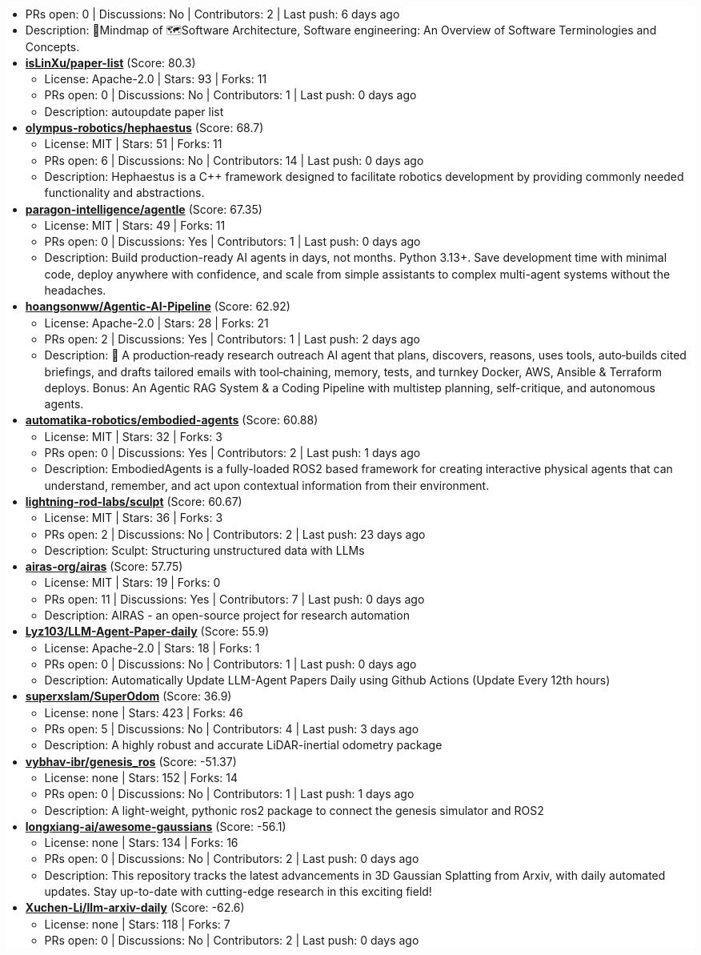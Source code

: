   - PRs open: 0 | Discussions: No | Contributors: 2 | Last push: 6 days ago
  - Description: 🧠Mindmap of 🗺️Software Architecture, Software engineering: An Overview of Software Terminologies and Concepts.
- **[isLinXu/paper-list](https://github.com/isLinXu/paper-list)** (Score: 80.3)
  - License: Apache-2.0 | Stars: 93 | Forks: 11
  - PRs open: 0 | Discussions: No | Contributors: 1 | Last push: 0 days ago
  - Description: autoupdate paper list
- **[olympus-robotics/hephaestus](https://github.com/olympus-robotics/hephaestus)** (Score: 68.7)
  - License: MIT | Stars: 51 | Forks: 11
  - PRs open: 6 | Discussions: No | Contributors: 14 | Last push: 0 days ago
  - Description: Hephaestus is a C++ framework designed to facilitate robotics development by providing commonly needed functionality and abstractions.
- **[paragon-intelligence/agentle](https://github.com/paragon-intelligence/agentle)** (Score: 67.35)
  - License: MIT | Stars: 49 | Forks: 11
  - PRs open: 0 | Discussions: Yes | Contributors: 1 | Last push: 0 days ago
  - Description: Build production-ready AI agents in days, not months. Python 3.13+. Save development time with minimal code, deploy anywhere with confidence, and scale from simple assistants to complex multi-agent systems without the headaches.
- **[hoangsonww/Agentic-AI-Pipeline](https://github.com/hoangsonww/Agentic-AI-Pipeline)** (Score: 62.92)
  - License: Apache-2.0 | Stars: 28 | Forks: 21
  - PRs open: 2 | Discussions: Yes | Contributors: 1 | Last push: 2 days ago
  - Description: 🦾 A production‑ready research outreach AI agent that plans, discovers, reasons, uses tools, auto‑builds cited briefings, and drafts tailored emails with tool‑chaining, memory, tests, and turnkey Docker, AWS, Ansible & Terraform deploys. Bonus: An Agentic RAG System & a Coding Pipeline with multistep planning, self-critique, and autonomous agents.
- **[automatika-robotics/embodied-agents](https://github.com/automatika-robotics/embodied-agents)** (Score: 60.88)
  - License: MIT | Stars: 32 | Forks: 3
  - PRs open: 0 | Discussions: Yes | Contributors: 2 | Last push: 1 days ago
  - Description: EmbodiedAgents is a fully-loaded ROS2 based framework for creating interactive physical agents that can understand, remember, and act upon contextual information from their environment.
- **[lightning-rod-labs/sculpt](https://github.com/lightning-rod-labs/sculpt)** (Score: 60.67)
  - License: MIT | Stars: 36 | Forks: 3
  - PRs open: 2 | Discussions: No | Contributors: 2 | Last push: 23 days ago
  - Description: Sculpt: Structuring unstructured data with LLMs
- **[airas-org/airas](https://github.com/airas-org/airas)** (Score: 57.75)
  - License: MIT | Stars: 19 | Forks: 0
  - PRs open: 11 | Discussions: Yes | Contributors: 7 | Last push: 0 days ago
  - Description: AIRAS - an open-source project for research automation
- **[Lyz103/LLM-Agent-Paper-daily](https://github.com/Lyz103/LLM-Agent-Paper-daily)** (Score: 55.9)
  - License: Apache-2.0 | Stars: 18 | Forks: 1
  - PRs open: 0 | Discussions: No | Contributors: 1 | Last push: 0 days ago
  - Description: Automatically Update LLM-Agent Papers Daily using Github Actions (Update Every 12th hours)
- **[superxslam/SuperOdom](https://github.com/superxslam/SuperOdom)** (Score: 36.9)
  - License: none | Stars: 423 | Forks: 46
  - PRs open: 5 | Discussions: No | Contributors: 4 | Last push: 3 days ago
  - Description: A highly robust and accurate LiDAR-inertial odometry  package
- **[vybhav-ibr/genesis_ros](https://github.com/vybhav-ibr/genesis_ros)** (Score: -51.37)
  - License: none | Stars: 152 | Forks: 14
  - PRs open: 0 | Discussions: No | Contributors: 1 | Last push: 1 days ago
  - Description: A light-weight, pythonic ros2 package to connect the genesis simulator and ROS2
- **[longxiang-ai/awesome-gaussians](https://github.com/longxiang-ai/awesome-gaussians)** (Score: -56.1)
  - License: none | Stars: 134 | Forks: 16
  - PRs open: 0 | Discussions: No | Contributors: 2 | Last push: 0 days ago
  - Description: This repository tracks the latest advancements in 3D Gaussian Splatting from Arxiv, with daily automated updates. Stay up-to-date with cutting-edge research in this exciting field!
- **[Xuchen-Li/llm-arxiv-daily](https://github.com/Xuchen-Li/llm-arxiv-daily)** (Score: -62.6)
  - License: none | Stars: 118 | Forks: 7
  - PRs open: 0 | Discussions: No | Contributors: 2 | Last push: 0 days ago